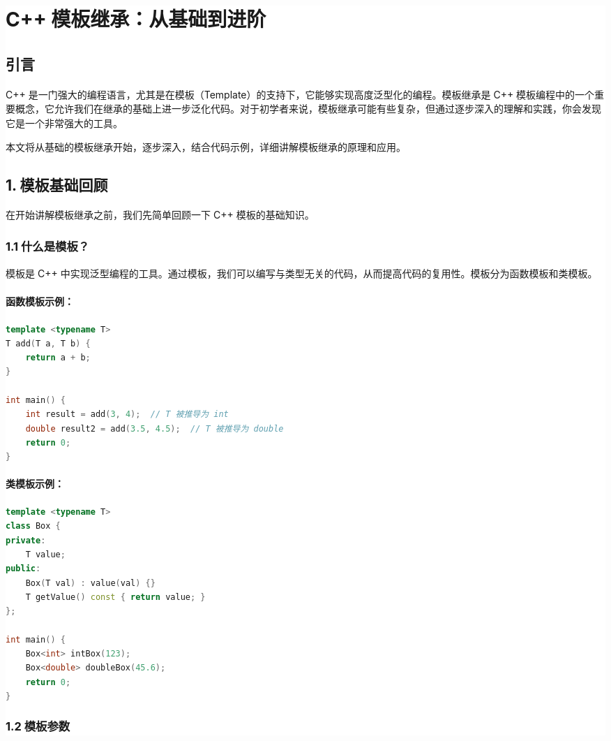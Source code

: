 # C++ 模板继承：从基础到进阶

## 引言

C++ 是一门强大的编程语言，尤其是在模板（Template）的支持下，它能够实现高度泛型化的编程。模板继承是 C++ 模板编程中的一个重要概念，它允许我们在继承的基础上进一步泛化代码。对于初学者来说，模板继承可能有些复杂，但通过逐步深入的理解和实践，你会发现它是一个非常强大的工具。

本文将从基础的模板继承开始，逐步深入，结合代码示例，详细讲解模板继承的原理和应用。

## 1. 模板基础回顾

在开始讲解模板继承之前，我们先简单回顾一下 C++ 模板的基础知识。

### 1.1 什么是模板？

模板是 C++ 中实现泛型编程的工具。通过模板，我们可以编写与类型无关的代码，从而提高代码的复用性。模板分为函数模板和类模板。

#### 函数模板示例：

```cpp
template <typename T>
T add(T a, T b) {
    return a + b;
}

int main() {
    int result = add(3, 4);  // T 被推导为 int
    double result2 = add(3.5, 4.5);  // T 被推导为 double
    return 0;
}
```

#### 类模板示例：

```cpp
template <typename T>
class Box {
private:
    T value;
public:
    Box(T val) : value(val) {}
    T getValue() const { return value; }
};

int main() {
    Box<int> intBox(123);
    Box<double> doubleBox(45.6);
    return 0;
}
```

### 1.2 模板参数
